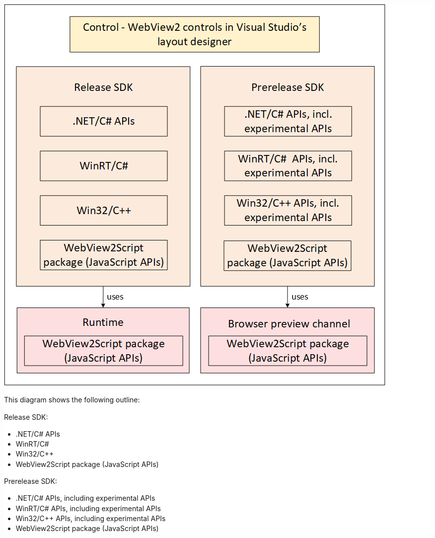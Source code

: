 ![WebView2 control, Runtime, and SDK](./platform-components-images/control-runtime-sdk.png)


This diagram shows the following outline:

Release SDK:
* .NET/C# APIs
* WinRT/C#
* Win32/C++
* WebView2Script package (JavaScript APIs)

Prerelease SDK:
* .NET/C# APIs, including experimental APIs
* WinRT/C#  APIs, including experimental APIs
* Win32/C++ APIs, including experimental APIs
* WebView2Script package (JavaScript APIs)
